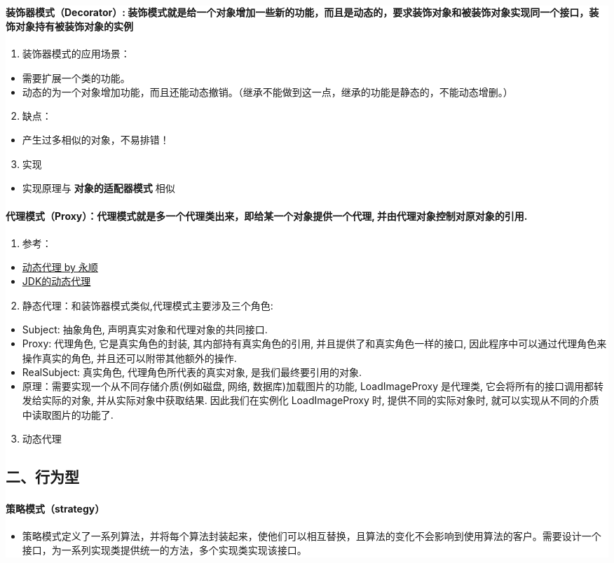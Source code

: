 #### 装饰器模式（Decorator）: 装饰模式就是给一个对象增加一些新的功能，而且是动态的，要求装饰对象和被装饰对象实现同一个接口，装饰对象持有被装饰对象的实例
1. 装饰器模式的应用场景：  
* 需要扩展一个类的功能。
* 动态的为一个对象增加功能，而且还能动态撤销。（继承不能做到这一点，继承的功能是静态的，不能动态增删。）
2. 缺点：
* 产生过多相似的对象，不易排错！
3. 实现
* 实现原理与 **对象的适配器模式** 相似

#### 代理模式（Proxy）：代理模式就是多一个代理类出来，即给某一个对象提供一个代理, 并由代理对象控制对原对象的引用.
1. 参考：
* [动态代理 by 永顺](https://segmentfault.com/a/1190000007089902)
* [JDK的动态代理](http://blog.jobbole.com/104433/)
2. 静态代理：和装饰器模式类似,代理模式主要涉及三个角色:
* Subject: 抽象角色, 声明真实对象和代理对象的共同接口.
* Proxy: 代理角色, 它是真实角色的封装, 其内部持有真实角色的引用, 并且提供了和真实角色一样的接口, 因此程序中可以通过代理角色来操作真实的角色, 并且还可以附带其他额外的操作.
* RealSubject: 真实角色, 代理角色所代表的真实对象, 是我们最终要引用的对象.
* 原理：需要实现一个从不同存储介质(例如磁盘, 网络, 数据库)加载图片的功能, LoadImageProxy 是代理类, 它会将所有的接口调用都转发给实际的对象, 并从实际对象中获取结果. 因此我们在实例化 LoadImageProxy 时, 提供不同的实际对象时, 就可以实现从不同的介质中读取图片的功能了.
3. 动态代理





## 二、行为型
#### 策略模式（strategy）
* 策略模式定义了一系列算法，并将每个算法封装起来，使他们可以相互替换，且算法的变化不会影响到使用算法的客户。需要设计一个接口，为一系列实现类提供统一的方法，多个实现类实现该接口。
